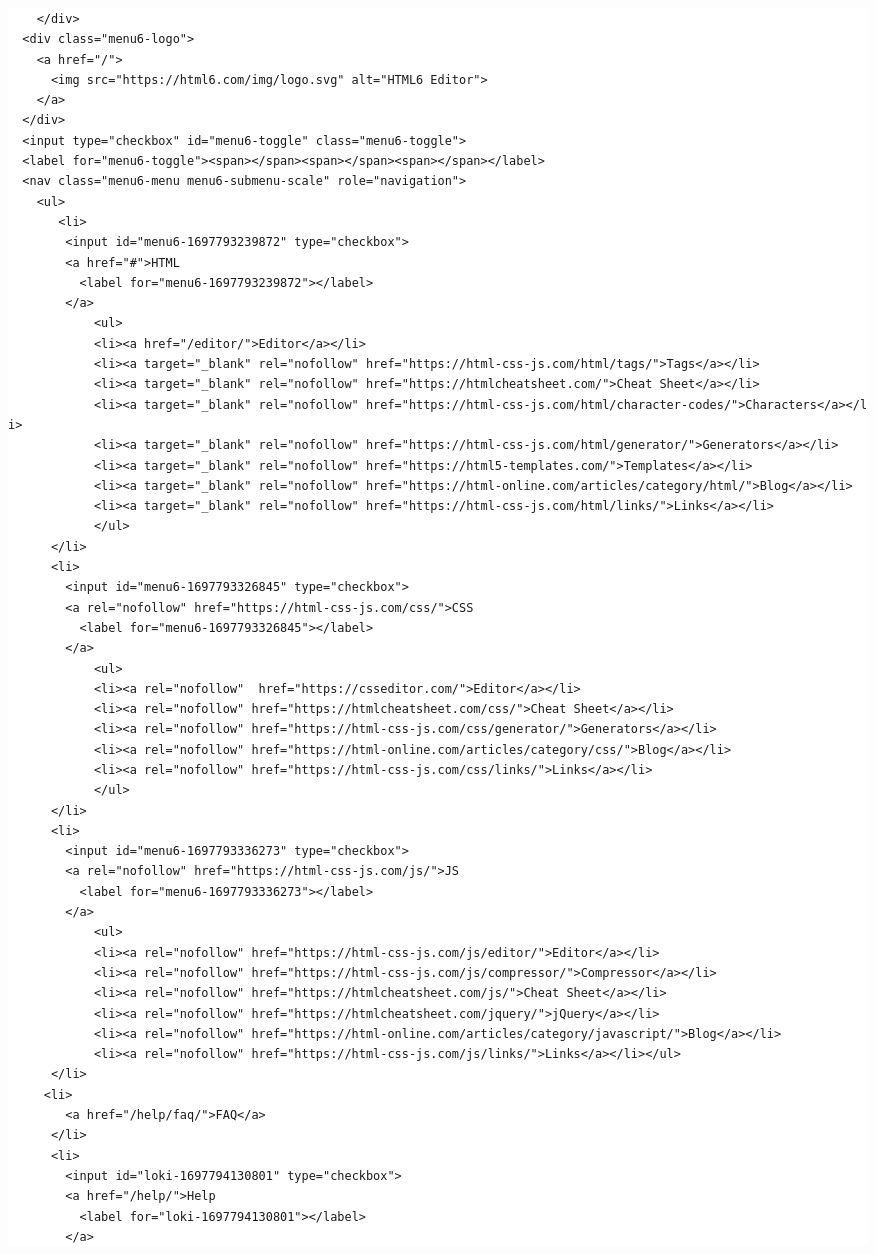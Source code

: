 		</div>
      <div class="menu6-logo">
        <a href="/">
          <img src="https://html6.com/img/logo.svg" alt="HTML6 Editor">
        </a>
      </div>
      <input type="checkbox" id="menu6-toggle" class="menu6-toggle">
      <label for="menu6-toggle"><span></span><span></span><span></span></label>
      <nav class="menu6-menu menu6-submenu-scale" role="navigation">
        <ul>
           <li>
            <input id="menu6-1697793239872" type="checkbox">
            <a href="#">HTML
              <label for="menu6-1697793239872"></label>
            </a>
				<ul>
				<li><a href="/editor/">Editor</a></li>
				<li><a target="_blank" rel="nofollow" href="https://html-css-js.com/html/tags/">Tags</a></li>
				<li><a target="_blank" rel="nofollow" href="https://htmlcheatsheet.com/">Cheat Sheet</a></li>
				<li><a target="_blank" rel="nofollow" href="https://html-css-js.com/html/character-codes/">Characters</a></li>
				<li><a target="_blank" rel="nofollow" href="https://html-css-js.com/html/generator/">Generators</a></li>
				<li><a target="_blank" rel="nofollow" href="https://html5-templates.com/">Templates</a></li>
				<li><a target="_blank" rel="nofollow" href="https://html-online.com/articles/category/html/">Blog</a></li>
				<li><a target="_blank" rel="nofollow" href="https://html-css-js.com/html/links/">Links</a></li>
				</ul>
          </li>
          <li>
            <input id="menu6-1697793326845" type="checkbox">
            <a rel="nofollow" href="https://html-css-js.com/css/">CSS
              <label for="menu6-1697793326845"></label>
            </a>
				<ul>
				<li><a rel="nofollow"  href="https://csseditor.com/">Editor</a></li>
				<li><a rel="nofollow" href="https://htmlcheatsheet.com/css/">Cheat Sheet</a></li>
				<li><a rel="nofollow" href="https://html-css-js.com/css/generator/">Generators</a></li>
				<li><a rel="nofollow" href="https://html-online.com/articles/category/css/">Blog</a></li>
				<li><a rel="nofollow" href="https://html-css-js.com/css/links/">Links</a></li>
				</ul>
          </li>
          <li>
            <input id="menu6-1697793336273" type="checkbox">
            <a rel="nofollow" href="https://html-css-js.com/js/">JS
              <label for="menu6-1697793336273"></label>
            </a>
				<ul>
				<li><a rel="nofollow" href="https://html-css-js.com/js/editor/">Editor</a></li>
				<li><a rel="nofollow" href="https://html-css-js.com/js/compressor/">Compressor</a></li>
				<li><a rel="nofollow" href="https://htmlcheatsheet.com/js/">Cheat Sheet</a></li>
				<li><a rel="nofollow" href="https://htmlcheatsheet.com/jquery/">jQuery</a></li>
				<li><a rel="nofollow" href="https://html-online.com/articles/category/javascript/">Blog</a></li>
				<li><a rel="nofollow" href="https://html-css-js.com/js/links/">Links</a></li></ul>
          </li>
         <li>
            <a href="/help/faq/">FAQ</a>
          </li>
          <li>
            <input id="loki-1697794130801" type="checkbox">
            <a href="/help/">Help
              <label for="loki-1697794130801"></label>
            </a>